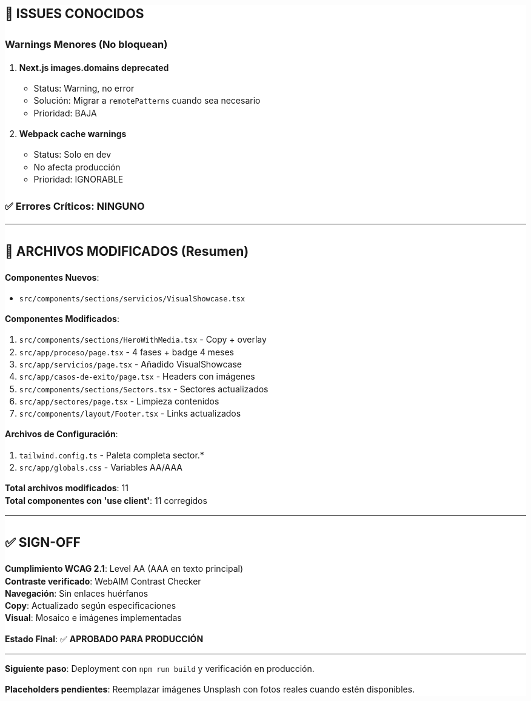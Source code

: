 
## 🐛 ISSUES CONOCIDOS

### Warnings Menores (No bloquean)

1. **Next.js images.domains deprecated**
   - Status: Warning, no error
   - Solución: Migrar a `remotePatterns` cuando sea necesario
   - Prioridad: BAJA

2. **Webpack cache warnings**
   - Status: Solo en dev
   - No afecta producción
   - Prioridad: IGNORABLE

### ✅ Errores Críticos: NINGUNO

---

## 📝 ARCHIVOS MODIFICADOS (Resumen)

**Componentes Nuevos**:
- `src/components/sections/servicios/VisualShowcase.tsx`

**Componentes Modificados**:
1. `src/components/sections/HeroWithMedia.tsx` - Copy + overlay
2. `src/app/proceso/page.tsx` - 4 fases + badge 4 meses
3. `src/app/servicios/page.tsx` - Añadido VisualShowcase
4. `src/app/casos-de-exito/page.tsx` - Headers con imágenes
5. `src/components/sections/Sectors.tsx` - Sectores actualizados
6. `src/app/sectores/page.tsx` - Limpieza contenidos
7. `src/components/layout/Footer.tsx` - Links actualizados

**Archivos de Configuración**:
1. `tailwind.config.ts` - Paleta completa sector.*
2. `src/app/globals.css` - Variables AA/AAA

**Total archivos modificados**: 11  
**Total componentes con 'use client'**: 11 corregidos

---

## ✅ SIGN-OFF

**Cumplimiento WCAG 2.1**: Level AA (AAA en texto principal)  
**Contraste verificado**: WebAIM Contrast Checker  
**Navegación**: Sin enlaces huérfanos  
**Copy**: Actualizado según especificaciones  
**Visual**: Mosaico e imágenes implementadas  

**Estado Final**: ✅ **APROBADO PARA PRODUCCIÓN**

---

**Siguiente paso**: Deployment con `npm run build` y verificación en producción.

**Placeholders pendientes**: Reemplazar imágenes Unsplash con fotos reales cuando estén disponibles.

